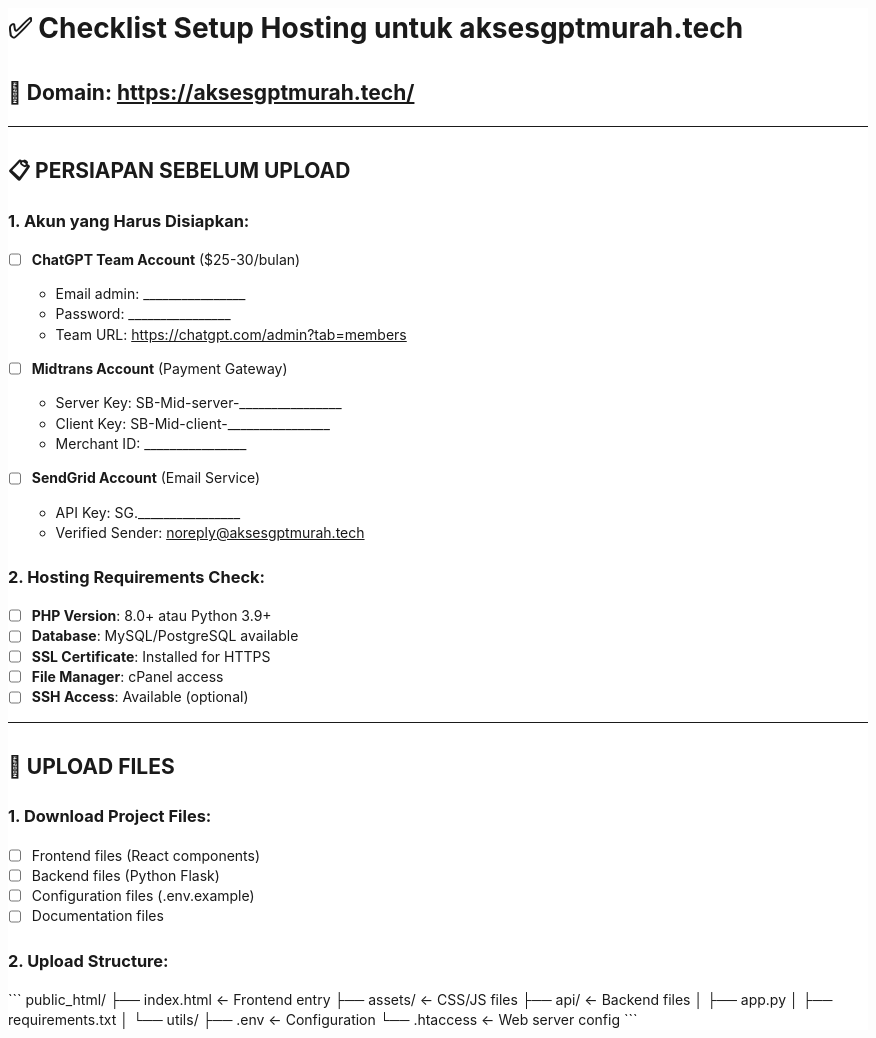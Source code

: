 # ✅ Checklist Setup Hosting untuk aksesgptmurah.tech

## 🎯 Domain: https://aksesgptmurah.tech/

---

## 📋 PERSIAPAN SEBELUM UPLOAD

### **1. Akun yang Harus Disiapkan:**
- [ ] **ChatGPT Team Account** ($25-30/bulan)
  - Email admin: ________________
  - Password: ________________
  - Team URL: https://chatgpt.com/admin?tab=members

- [ ] **Midtrans Account** (Payment Gateway)
  - Server Key: SB-Mid-server-________________
  - Client Key: SB-Mid-client-________________
  - Merchant ID: ________________

- [ ] **SendGrid Account** (Email Service)
  - API Key: SG.________________
  - Verified Sender: noreply@aksesgptmurah.tech

### **2. Hosting Requirements Check:**
- [ ] **PHP Version**: 8.0+ atau Python 3.9+
- [ ] **Database**: MySQL/PostgreSQL available
- [ ] **SSL Certificate**: Installed for HTTPS
- [ ] **File Manager**: cPanel access
- [ ] **SSH Access**: Available (optional)

---

## 📁 UPLOAD FILES

### **1. Download Project Files:**
- [ ] Frontend files (React components)
- [ ] Backend files (Python Flask)
- [ ] Configuration files (.env.example)
- [ ] Documentation files

### **2. Upload Structure:**
\`\`\`
public_html/
├── index.html              ← Frontend entry
├── assets/                 ← CSS/JS files
├── api/                    ← Backend files
│   ├── app.py
│   ├── requirements.txt
│   └── utils/
├── .env                    ← Configuration
└── .htaccess              ← Web server config
\`\`\`
